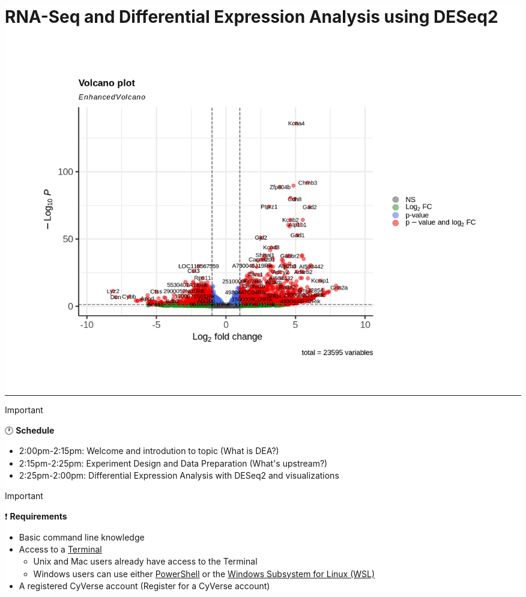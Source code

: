 # RNA-Seq and Differential Expression Analysis using DESeq2

<br>
<br>
<p align="center">
    <img src="https://raw.githubusercontent.com/CosiMichele/workshop-materials/refs/heads/main/2024/2408-Biosci_series/assets/deseq2_volcano.png" width="750">
</p>
<br>

---
>[!important]
> :clock1: **Schedule**
> - 2:00pm-2:15pm: Welcome and introdution to topic (What is DEA?)
> - 2:15pm-2:25pm: Experiment Design and Data Preparation (What's upstream?)
> - 2:25pm-2:00pm: Differential Expression Analysis with DESeq2 and visualizations

>[!important]
> :heavy_exclamation_mark: **Requirements**
> - Basic command line knowledge
>- Access to a [Terminal](https://en.wikipedia.org/wiki/Unix_shell)
>    - Unix and Mac users already have access to the Terminal
>    - Windows users can use either [PowerShell](https://en.wikipedia.org/wiki/PowerShell) or the [Windows Subsystem for Linux (WSL)](https://learn.microsoft.com/en-us/windows/wsl/install)
> - A registered CyVerse account (Register for a CyVerse account)
